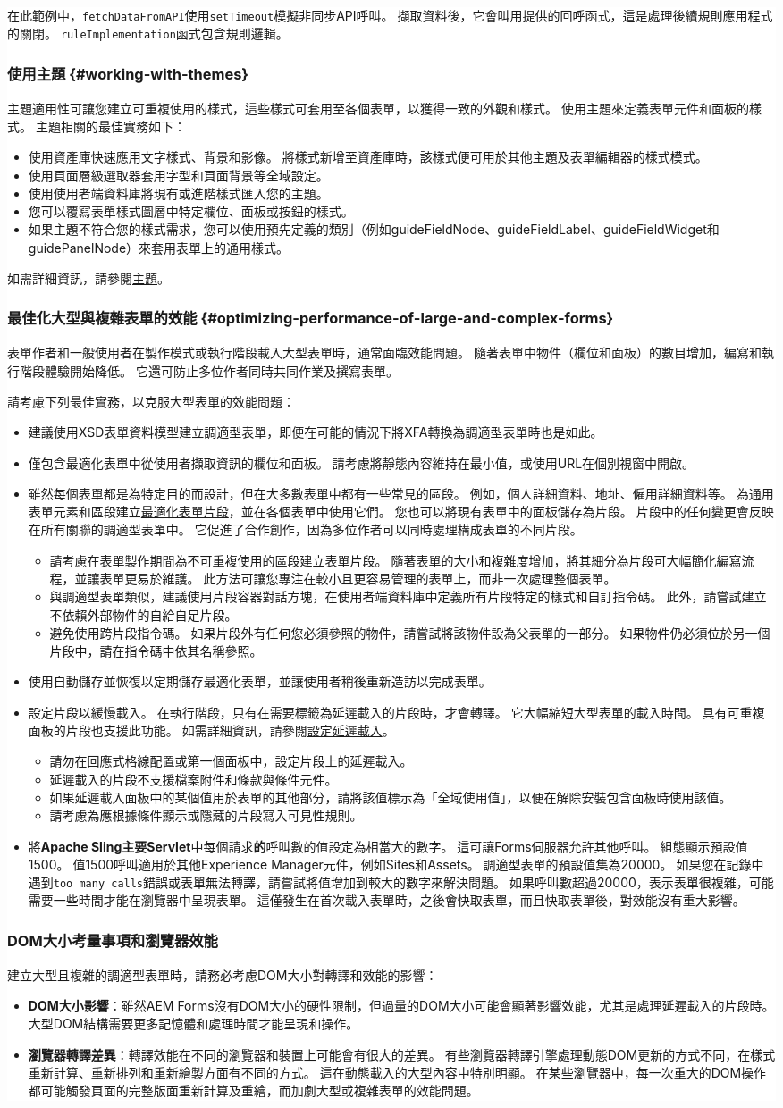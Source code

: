   在此範例中，`fetchDataFromAPI`使用`setTimeout`模擬非同步API呼叫。 擷取資料後，它會叫用提供的回呼函式，這是處理後續規則應用程式的關閉。 `ruleImplementation`函式包含規則邏輯。


### 使用主題 {#working-with-themes}

主題適用性可讓您建立可重複使用的樣式，這些樣式可套用至各個表單，以獲得一致的外觀和樣式。 使用主題來定義表單元件和面板的樣式。 主題相關的最佳實務如下：

* 使用資產庫快速應用文字樣式、背景和影像。 將樣式新增至資產庫時，該樣式便可用於其他主題及表單編輯器的樣式模式。
* 使用頁面層級選取器套用字型和頁面背景等全域設定。
* 使用使用者端資料庫將現有或進階樣式匯入您的主題。
* 您可以覆寫表單樣式圖層中特定欄位、面板或按鈕的樣式。
* 如果主題不符合您的樣式需求，您可以使用預先定義的類別（例如guideFieldNode、guideFieldLabel、guideFieldWidget和guidePanelNode）來套用表單上的通用樣式。

如需詳細資訊，請參閱[主題](/help/forms/using/themes.md)。

### 最佳化大型與複雜表單的效能 {#optimizing-performance-of-large-and-complex-forms}

表單作者和一般使用者在製作模式或執行階段載入大型表單時，通常面臨效能問題。 隨著表單中物件（欄位和面板）的數目增加，編寫和執行階段體驗開始降低。 它還可防止多位作者同時共同作業及撰寫表單。

請考慮下列最佳實務，以克服大型表單的效能問題：

* 建議使用XSD表單資料模型建立調適型表單，即便在可能的情況下將XFA轉換為調適型表單時也是如此。
* 僅包含最適化表單中從使用者擷取資訊的欄位和面板。 請考慮將靜態內容維持在最小值，或使用URL在個別視窗中開啟。
* 雖然每個表單都是為特定目的而設計，但在大多數表單中都有一些常見的區段。 例如，個人詳細資料、地址、僱用詳細資料等。 為通用表單元素和區段建立[最適化表單片段](/help/forms/using/adaptive-form-fragments.md)，並在各個表單中使用它們。 您也可以將現有表單中的面板儲存為片段。 片段中的任何變更會反映在所有關聯的調適型表單中。 它促進了合作創作，因為多位作者可以同時處理構成表單的不同片段。

   * 請考慮在表單製作期間為不可重複使用的區段建立表單片段。 隨著表單的大小和複雜度增加，將其細分為片段可大幅簡化編寫流程，並讓表單更易於維護。 此方法可讓您專注在較小且更容易管理的表單上，而非一次處理整個表單。
   * 與調適型表單類似，建議使用片段容器對話方塊，在使用者端資料庫中定義所有片段特定的樣式和自訂指令碼。 此外，請嘗試建立不依賴外部物件的自給自足片段。
   * 避免使用跨片段指令碼。 如果片段外有任何您必須參照的物件，請嘗試將該物件設為父表單的一部分。 如果物件仍必須位於另一個片段中，請在指令碼中依其名稱參照。

* 使用自動儲存並恢復以定期儲存最適化表單，並讓使用者稍後重新造訪以完成表單。
* 設定片段以緩慢載入。 在執行階段，只有在需要標籤為延遲載入的片段時，才會轉譯。 它大幅縮短大型表單的載入時間。 具有可重複面板的片段也支援此功能。 如需詳細資訊，請參閱[設定延遲載入](/help/forms/using/lazy-loading-adaptive-forms.md)。

   * 請勿在回應式格線配置或第一個面板中，設定片段上的延遲載入。
   * 延遲載入的片段不支援檔案附件和條款與條件元件。
   * 如果延遲載入面板中的某個值用於表單的其他部分，請將該值標示為「全域使用值」，以便在解除安裝包含面板時使用該值。
   * 請考慮為應根據條件顯示或隱藏的片段寫入可見性規則。
* 將&#x200B;**Apache Sling主要Servlet**&#x200B;中每個請求&#x200B;**的**&#x200B;呼叫數的值設定為相當大的數字。 這可讓Forms伺服器允許其他呼叫。 組態顯示預設值1500。 值1500呼叫適用於其他Experience Manager元件，例如Sites和Assets。 調適型表單的預設值集為20000。 如果您在記錄中遇到`too many calls`錯誤或表單無法轉譯，請嘗試將值增加到較大的數字來解決問題。 如果呼叫數超過20000，表示表單很複雜，可能需要一些時間才能在瀏覽器中呈現表單。 這僅發生在首次載入表單時，之後會快取表單，而且快取表單後，對效能沒有重大影響。

### DOM大小考量事項和瀏覽器效能

建立大型且複雜的調適型表單時，請務必考慮DOM大小對轉譯和效能的影響：

* **DOM大小影響**：雖然AEM Forms沒有DOM大小的硬性限制，但過量的DOM大小可能會顯著影響效能，尤其是處理延遲載入的片段時。 大型DOM結構需要更多記憶體和處理時間才能呈現和操作。

* **瀏覽器轉譯差異**：轉譯效能在不同的瀏覽器和裝置上可能會有很大的差異。 有些瀏覽器轉譯引擎處理動態DOM更新的方式不同，在樣式重新計算、重新排列和重新繪製方面有不同的方式。 這在動態載入的大型內容中特別明顯。 在某些瀏覽器中，每一次重大的DOM操作都可能觸發頁面的完整版面重新計算及重繪，而加劇大型或複雜表單的效能問題。
